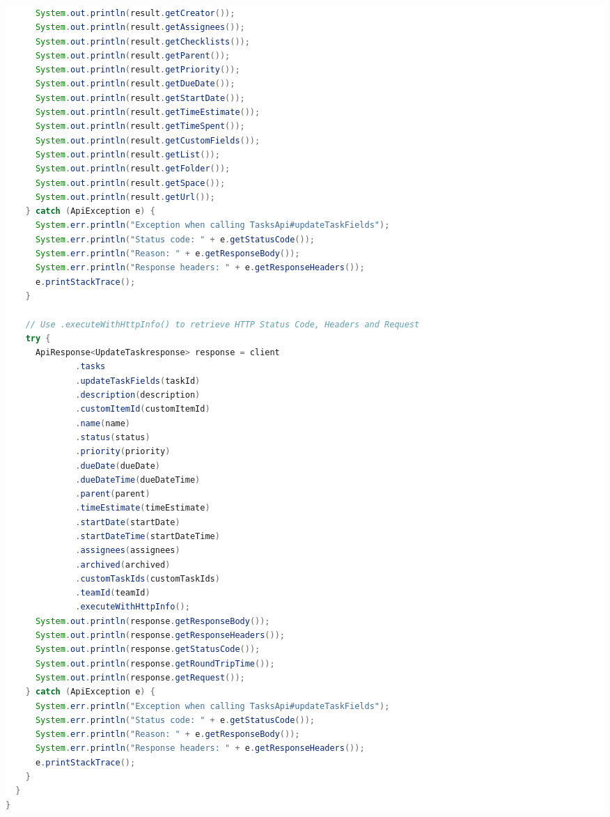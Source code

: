 ```java
      System.out.println(result.getCreator());
      System.out.println(result.getAssignees());
      System.out.println(result.getChecklists());
      System.out.println(result.getParent());
      System.out.println(result.getPriority());
      System.out.println(result.getDueDate());
      System.out.println(result.getStartDate());
      System.out.println(result.getTimeEstimate());
      System.out.println(result.getTimeSpent());
      System.out.println(result.getCustomFields());
      System.out.println(result.getList());
      System.out.println(result.getFolder());
      System.out.println(result.getSpace());
      System.out.println(result.getUrl());
    } catch (ApiException e) {
      System.err.println("Exception when calling TasksApi#updateTaskFields");
      System.err.println("Status code: " + e.getStatusCode());
      System.err.println("Reason: " + e.getResponseBody());
      System.err.println("Response headers: " + e.getResponseHeaders());
      e.printStackTrace();
    }

    // Use .executeWithHttpInfo() to retrieve HTTP Status Code, Headers and Request
    try {
      ApiResponse<UpdateTaskresponse> response = client
              .tasks
              .updateTaskFields(taskId)
              .description(description)
              .customItemId(customItemId)
              .name(name)
              .status(status)
              .priority(priority)
              .dueDate(dueDate)
              .dueDateTime(dueDateTime)
              .parent(parent)
              .timeEstimate(timeEstimate)
              .startDate(startDate)
              .startDateTime(startDateTime)
              .assignees(assignees)
              .archived(archived)
              .customTaskIds(customTaskIds)
              .teamId(teamId)
              .executeWithHttpInfo();
      System.out.println(response.getResponseBody());
      System.out.println(response.getResponseHeaders());
      System.out.println(response.getStatusCode());
      System.out.println(response.getRoundTripTime());
      System.out.println(response.getRequest());
    } catch (ApiException e) {
      System.err.println("Exception when calling TasksApi#updateTaskFields");
      System.err.println("Status code: " + e.getStatusCode());
      System.err.println("Reason: " + e.getResponseBody());
      System.err.println("Response headers: " + e.getResponseHeaders());
      e.printStackTrace();
    }
  }
}

```
